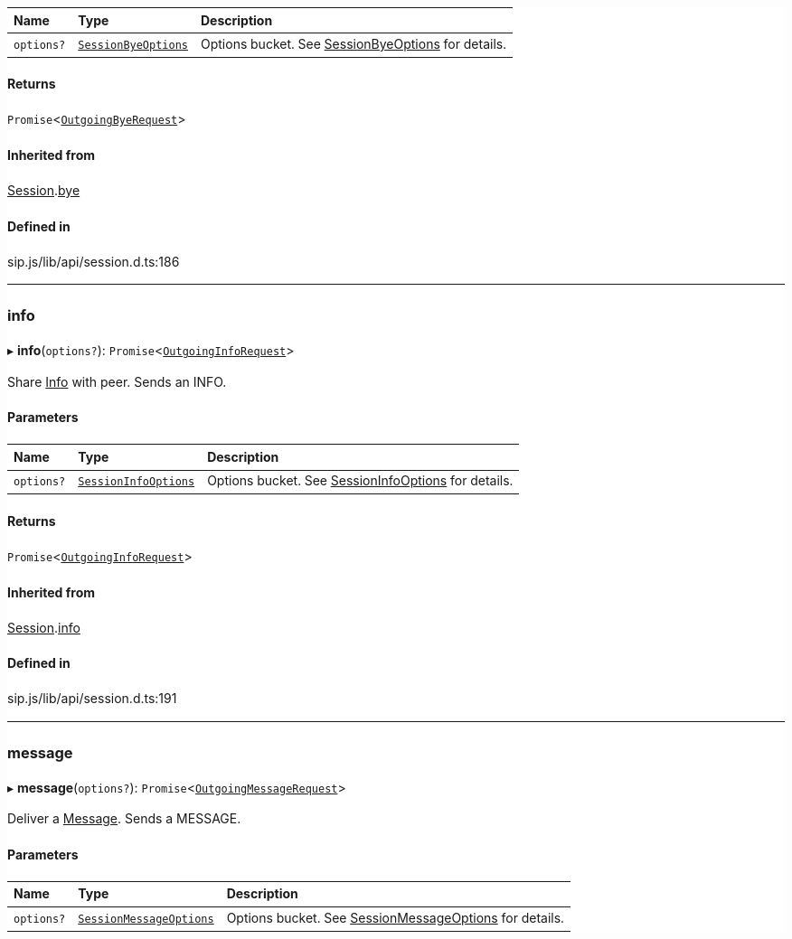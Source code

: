 | Name | Type | Description |
| :------ | :------ | :------ |
| `options?` | [`SessionByeOptions`](../interfaces/SessionByeOptions.md) | Options bucket. See [SessionByeOptions](../interfaces/SessionByeOptions.md) for details. |

#### Returns

`Promise`<[`OutgoingByeRequest`](../interfaces/OutgoingByeRequest.md)\>

#### Inherited from

[Session](Session.md).[bye](Session.md#bye)

#### Defined in

sip.js/lib/api/session.d.ts:186

___

### info

▸ **info**(`options?`): `Promise`<[`OutgoingInfoRequest`](../interfaces/OutgoingInfoRequest.md)\>

Share [Info](Info.md) with peer. Sends an INFO.

#### Parameters

| Name | Type | Description |
| :------ | :------ | :------ |
| `options?` | [`SessionInfoOptions`](../interfaces/SessionInfoOptions.md) | Options bucket. See [SessionInfoOptions](../interfaces/SessionInfoOptions.md) for details. |

#### Returns

`Promise`<[`OutgoingInfoRequest`](../interfaces/OutgoingInfoRequest.md)\>

#### Inherited from

[Session](Session.md).[info](Session.md#info)

#### Defined in

sip.js/lib/api/session.d.ts:191

___

### message

▸ **message**(`options?`): `Promise`<[`OutgoingMessageRequest`](../interfaces/OutgoingMessageRequest.md)\>

Deliver a [Message](Message.md). Sends a MESSAGE.

#### Parameters

| Name | Type | Description |
| :------ | :------ | :------ |
| `options?` | [`SessionMessageOptions`](../interfaces/SessionMessageOptions.md) | Options bucket. See [SessionMessageOptions](../interfaces/SessionMessageOptions.md) for details. |
